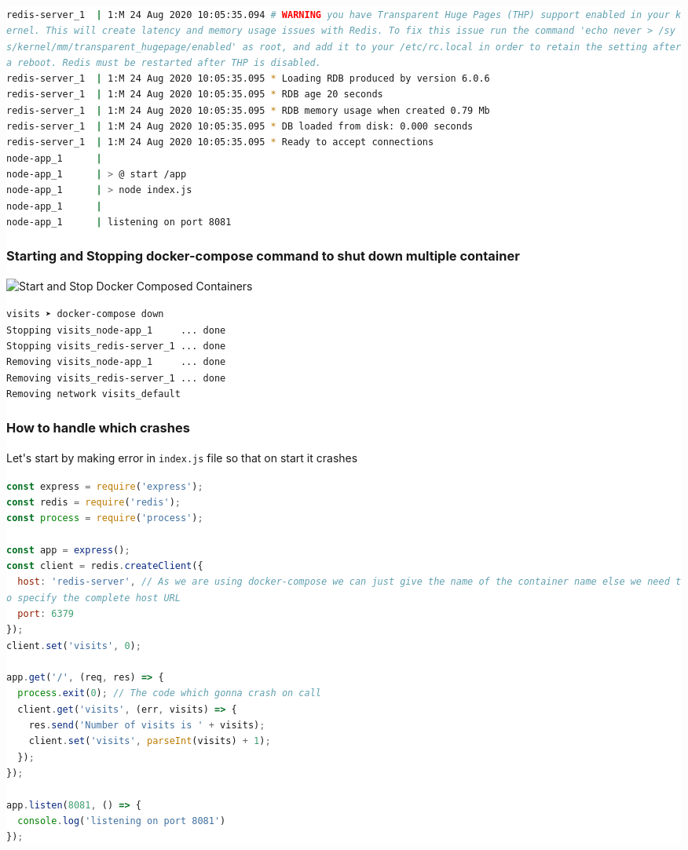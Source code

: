 ```sh
redis-server_1  | 1:M 24 Aug 2020 10:05:35.094 # WARNING you have Transparent Huge Pages (THP) support enabled in your kernel. This will create latency and memory usage issues with Redis. To fix this issue run the command 'echo never > /sys/kernel/mm/transparent_hugepage/enabled' as root, and add it to your /etc/rc.local in order to retain the setting after a reboot. Redis must be restarted after THP is disabled.
redis-server_1  | 1:M 24 Aug 2020 10:05:35.095 * Loading RDB produced by version 6.0.6
redis-server_1  | 1:M 24 Aug 2020 10:05:35.095 * RDB age 20 seconds
redis-server_1  | 1:M 24 Aug 2020 10:05:35.095 * RDB memory usage when created 0.79 Mb
redis-server_1  | 1:M 24 Aug 2020 10:05:35.095 * DB loaded from disk: 0.000 seconds
redis-server_1  | 1:M 24 Aug 2020 10:05:35.095 * Ready to accept connections
node-app_1      |
node-app_1      | > @ start /app
node-app_1      | > node index.js
node-app_1      |
node-app_1      | listening on port 8081
```




### Starting and Stopping docker-compose command to shut down multiple container

![Start and Stop Docker Composed Containers](./images/start-stop-docker-compose.PNG)


```sh
visits ➤ docker-compose down
Stopping visits_node-app_1     ... done
Stopping visits_redis-server_1 ... done
Removing visits_node-app_1     ... done
Removing visits_redis-server_1 ... done
Removing network visits_default
```

### How to handle which crashes

Let's start by making error in `index.js` file so that on start it crashes


```js
const express = require('express');
const redis = require('redis');
const process = require('process');

const app = express();
const client = redis.createClient({
  host: 'redis-server', // As we are using docker-compose we can just give the name of the container name else we need to specify the complete host URL
  port: 6379
});
client.set('visits', 0);

app.get('/', (req, res) => {
  process.exit(0); // The code which gonna crash on call
  client.get('visits', (err, visits) => {
    res.send('Number of visits is ' + visits);
    client.set('visits', parseInt(visits) + 1);
  });
});

app.listen(8081, () => {
  console.log('listening on port 8081')
});
```
